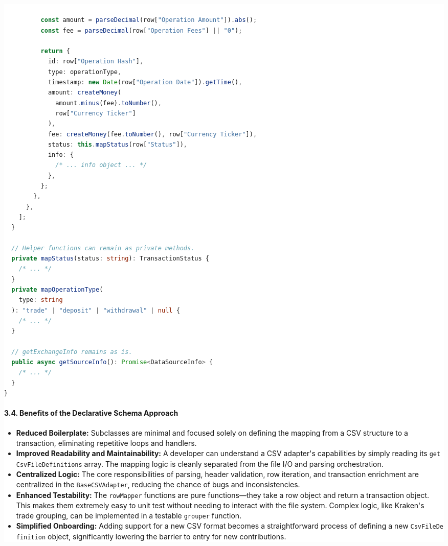```typescript

          const amount = parseDecimal(row["Operation Amount"]).abs();
          const fee = parseDecimal(row["Operation Fees"] || "0");

          return {
            id: row["Operation Hash"],
            type: operationType,
            timestamp: new Date(row["Operation Date"]).getTime(),
            amount: createMoney(
              amount.minus(fee).toNumber(),
              row["Currency Ticker"]
            ),
            fee: createMoney(fee.toNumber(), row["Currency Ticker"]),
            status: this.mapStatus(row["Status"]),
            info: {
              /* ... info object ... */
            },
          };
        },
      },
    ];
  }

  // Helper functions can remain as private methods.
  private mapStatus(status: string): TransactionStatus {
    /* ... */
  }
  private mapOperationType(
    type: string
  ): "trade" | "deposit" | "withdrawal" | null {
    /* ... */
  }

  // getExchangeInfo remains as is.
  public async getSourceInfo(): Promise<DataSourceInfo> {
    /* ... */
  }
}
```

#### **3.4. Benefits of the Declarative Schema Approach**

- **Reduced Boilerplate:** Subclasses are minimal and focused solely on defining the mapping from a CSV structure to a transaction, eliminating repetitive loops and handlers.
- **Improved Readability and Maintainability:** A developer can understand a CSV adapter's capabilities by simply reading its `getCsvFileDefinitions` array. The mapping logic is cleanly separated from the file I/O and parsing orchestration.
- **Centralized Logic:** The core responsibilities of parsing, header validation, row iteration, and transaction enrichment are centralized in the `BaseCSVAdapter`, reducing the chance of bugs and inconsistencies.
- **Enhanced Testability:** The `rowMapper` functions are pure functions—they take a row object and return a transaction object. This makes them extremely easy to unit test without needing to interact with the file system. Complex logic, like Kraken's trade grouping, can be implemented in a testable `grouper` function.
- **Simplified Onboarding:** Adding support for a new CSV format becomes a straightforward process of defining a new `CsvFileDefinition` object, significantly lowering the barrier to entry for new contributions.
